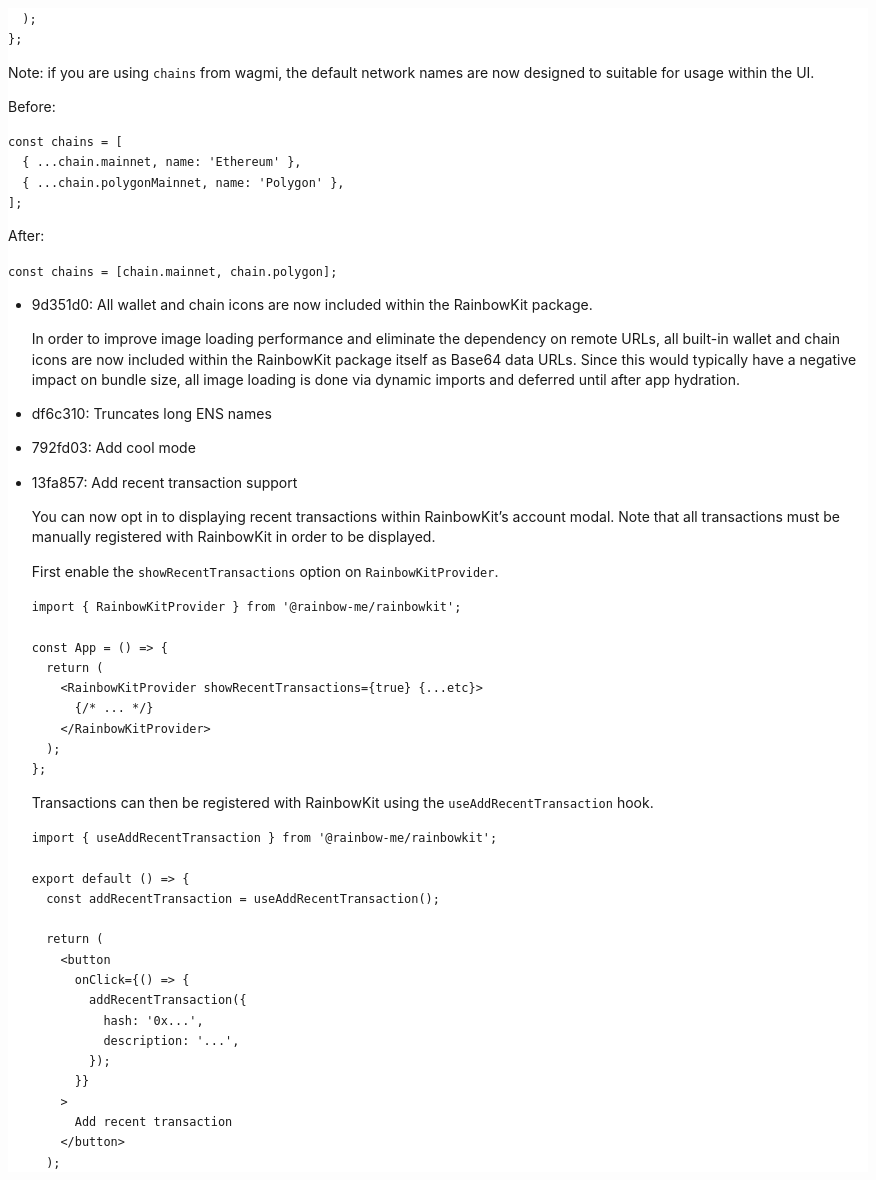   ```tsx
    );
  };
  ```

  Note: if you are using `chains` from wagmi, the default network names are now designed to suitable for usage within the UI.

  Before:

  ```tsx
  const chains = [
    { ...chain.mainnet, name: 'Ethereum' },
    { ...chain.polygonMainnet, name: 'Polygon' },
  ];
  ```

  After:

  ```tsx
  const chains = [chain.mainnet, chain.polygon];
  ```

- 9d351d0: All wallet and chain icons are now included within the RainbowKit package.

  In order to improve image loading performance and eliminate the dependency on remote URLs, all built-in wallet and chain icons are now included within the RainbowKit package itself as Base64 data URLs. Since this would typically have a negative impact on bundle size, all image loading is done via dynamic imports and deferred until after app hydration.

- df6c310: Truncates long ENS names
- 792fd03: Add cool mode
- 13fa857: Add recent transaction support

  You can now opt in to displaying recent transactions within RainbowKit’s account modal. Note that all transactions must be manually registered with RainbowKit in order to be displayed.

  First enable the `showRecentTransactions` option on `RainbowKitProvider`.

  ```tsx
  import { RainbowKitProvider } from '@rainbow-me/rainbowkit';

  const App = () => {
    return (
      <RainbowKitProvider showRecentTransactions={true} {...etc}>
        {/* ... */}
      </RainbowKitProvider>
    );
  };
  ```

  Transactions can then be registered with RainbowKit using the `useAddRecentTransaction` hook.

  ```tsx
  import { useAddRecentTransaction } from '@rainbow-me/rainbowkit';

  export default () => {
    const addRecentTransaction = useAddRecentTransaction();

    return (
      <button
        onClick={() => {
          addRecentTransaction({
            hash: '0x...',
            description: '...',
          });
        }}
      >
        Add recent transaction
      </button>
    );
  ```